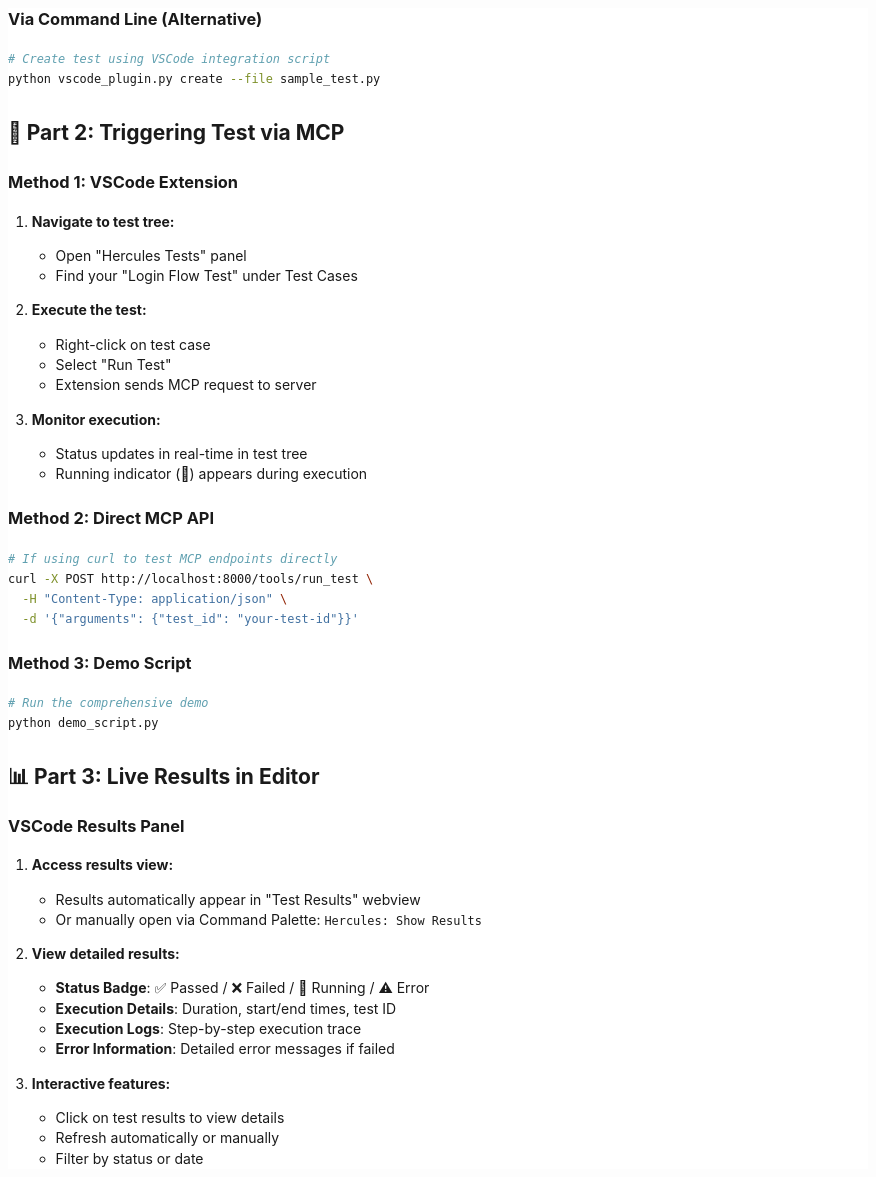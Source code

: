 ### Via Command Line (Alternative)

```bash
# Create test using VSCode integration script
python vscode_plugin.py create --file sample_test.py
```

## 🔄 Part 2: Triggering Test via MCP

### Method 1: VSCode Extension
1. **Navigate to test tree:**
   - Open "Hercules Tests" panel
   - Find your "Login Flow Test" under Test Cases

2. **Execute the test:**
   - Right-click on test case
   - Select "Run Test"
   - Extension sends MCP request to server

3. **Monitor execution:**
   - Status updates in real-time in test tree
   - Running indicator (🔄) appears during execution

### Method 2: Direct MCP API
```bash
# If using curl to test MCP endpoints directly
curl -X POST http://localhost:8000/tools/run_test \
  -H "Content-Type: application/json" \
  -d '{"arguments": {"test_id": "your-test-id"}}'
```

### Method 3: Demo Script
```bash
# Run the comprehensive demo
python demo_script.py
```

## 📊 Part 3: Live Results in Editor

### VSCode Results Panel

1. **Access results view:**
   - Results automatically appear in "Test Results" webview
   - Or manually open via Command Palette: `Hercules: Show Results`

2. **View detailed results:**
   - **Status Badge**: ✅ Passed / ❌ Failed / 🔄 Running / ⚠️ Error
   - **Execution Details**: Duration, start/end times, test ID
   - **Execution Logs**: Step-by-step execution trace
   - **Error Information**: Detailed error messages if failed

3. **Interactive features:**
   - Click on test results to view details
   - Refresh automatically or manually
   - Filter by status or date
